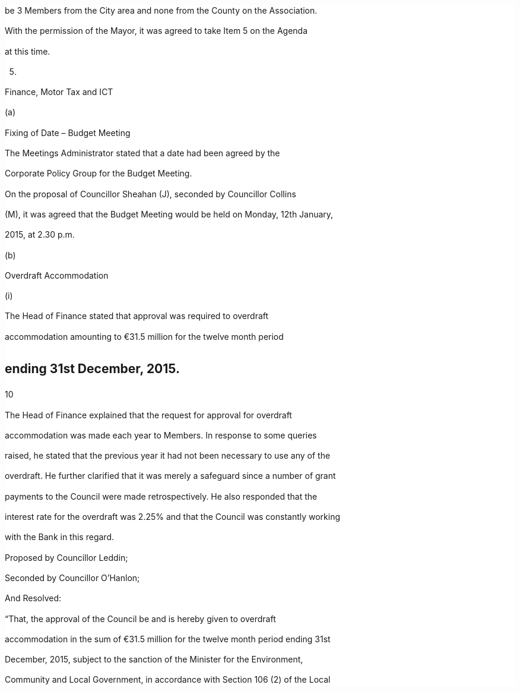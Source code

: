 be 3 Members from the City area and none from the County on the Association.

With the permission of the Mayor, it was agreed to take Item 5 on the Agenda

at this time.

5.

Finance, Motor Tax and ICT

(a)

Fixing of Date – Budget Meeting

The Meetings Administrator stated that a date had been agreed by the

Corporate Policy Group for the Budget Meeting.

On the proposal of Councillor Sheahan (J), seconded by Councillor Collins

(M), it was agreed that the Budget Meeting would be held on Monday, 12th January,

2015, at 2.30 p.m.

(b)

Overdraft Accommodation

(i)

The Head of Finance stated that approval was required to overdraft

accommodation amounting to €31.5 million for the twelve month period

ending 31st December, 2015.
---
10

The Head of Finance explained that the request for approval for overdraft

accommodation was made each year to Members. In response to some queries

raised, he stated that the previous year it had not been necessary to use any of the

overdraft. He further clarified that it was merely a safeguard since a number of grant

payments to the Council were made retrospectively. He also responded that the

interest rate for the overdraft was 2.25% and that the Council was constantly working

with the Bank in this regard.

Proposed by Councillor Leddin;

Seconded by Councillor O’Hanlon;

And Resolved:

“That, the approval of the Council be and is hereby given to overdraft

accommodation in the sum of €31.5 million for the twelve month period ending 31st

December, 2015, subject to the sanction of the Minister for the Environment,

Community and Local Government, in accordance with Section 106 (2) of the Local
